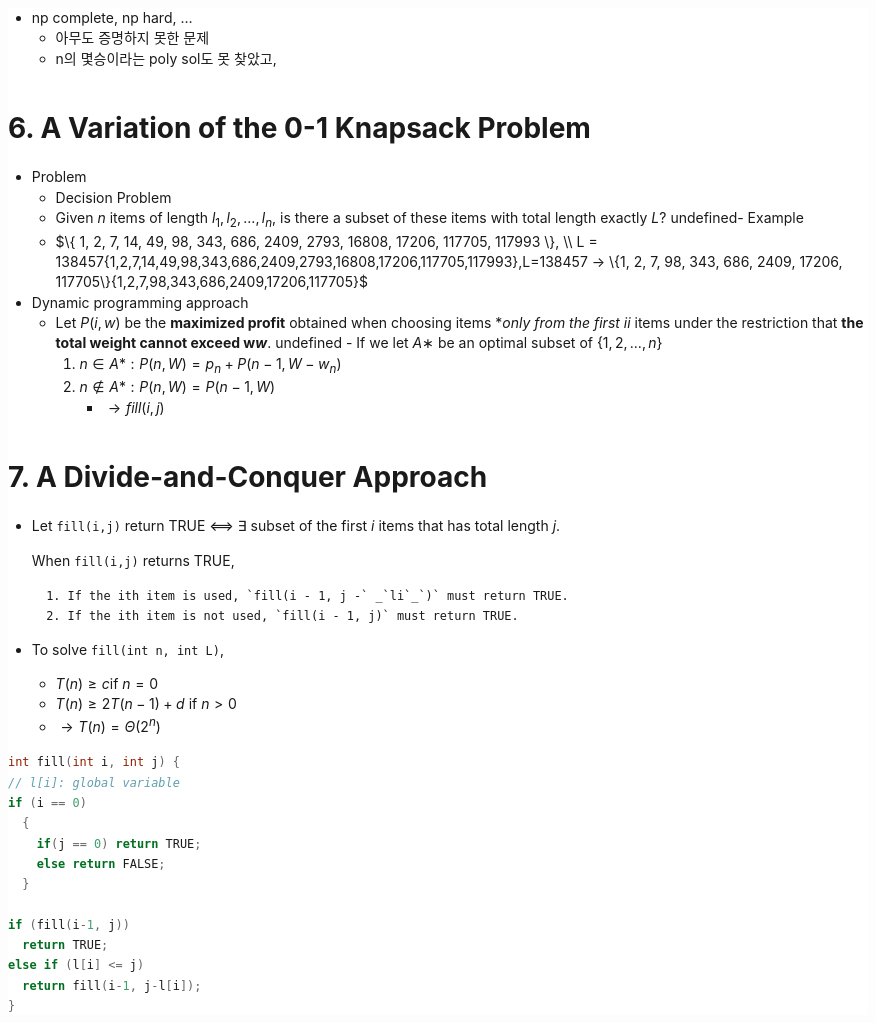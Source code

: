 - np complete, np hard, …
	- 아무도 증명하지 못한 문제
	- n의 몇승이라는 poly sol도 못 찾았고,

# 6. A Variation of the 0-1 Knapsack Problem

- Problem
	- Decision Problem
	- Given _n_ items of length $l_1, l_2, ..., l_n$, is there a subset of these items with total length exactly _L_?
undefined- Example
	- $\{ 1, 2, 7, 14, 49, 98, 343, 686, 2409, 2793, 16808, 17206, 117705, 117993 \}, \\ L = 138457{1,2,7,14,49,98,343,686,2409,2793,16808,17206,117705,117993},L=138457 → \{1, 2, 7, 98, 343, 686, 2409, 17206, 117705\}{1,2,7,98,343,686,2409,17206,117705}$
- Dynamic programming approach
	- Let $P(i,w)$ be the **maximized profit** obtained when choosing items *_only from the first ii_ items under the restriction that **the total weight cannot exceed w**_**w**_.
undefined	- If we let _A_∗ be an optimal subset of $\{1, 2, ..., n\}$
		1. $n \in A* : P(n,W) = p_n + P(n-1, W-w_n)$
		2. $n \notin A* : P(n,W) = P(n-1, W)$
			- $\rightarrow fill (i, j)$

# 7. A Divide-and-Conquer Approach

- Let `fill(i,j)` return TRUE ⟺ ∃ subset of the first _i_ items that has total length _j_.

	When `fill(i,j)` returns TRUE,

		1. If the ith item is used, `fill(i - 1, j -` _`li`_`)` must return TRUE.
		2. If the ith item is not used, `fill(i - 1, j)` must return TRUE.
- To solve `fill(int n, int L)`,
	- $T(n)≥c $if $n=0$
	- $T(n) \geq 2T(n-1) +d$ if $n>0$
	- $\rightarrow T(n) = \Theta(2^n)$

```c
int fill(int i, int j) {
// l[i]: global variable 
if (i == 0)
  {
    if(j == 0) return TRUE;
    else return FALSE;
  }

if (fill(i-1, j))
  return TRUE;
else if (l[i] <= j)
  return fill(i-1, j-l[i]);
}
```

